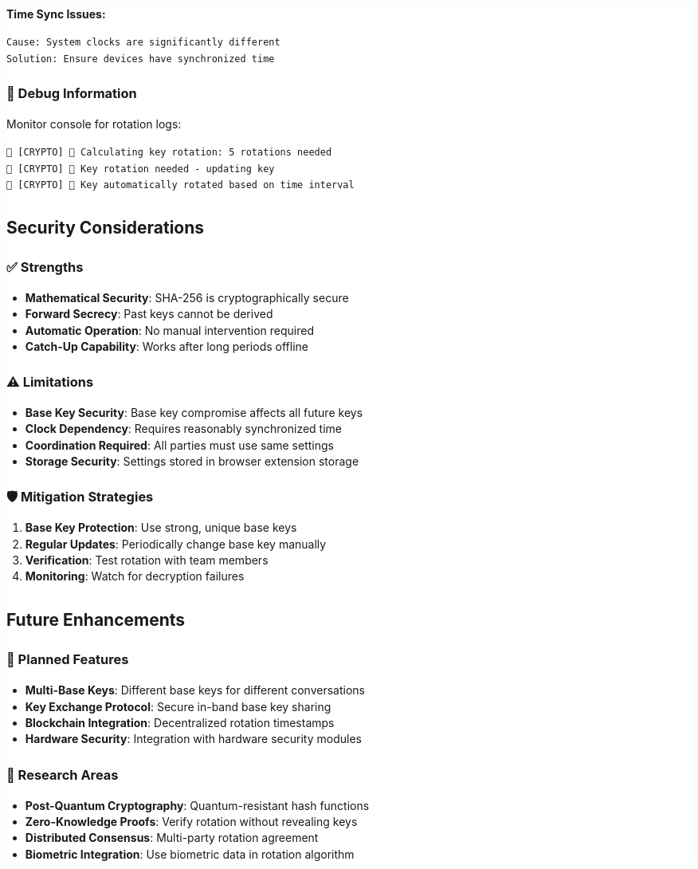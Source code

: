 **Time Sync Issues:**

```
Cause: System clocks are significantly different
Solution: Ensure devices have synchronized time
```

### 🔧 Debug Information

Monitor console for rotation logs:

```
🔐 [CRYPTO] 🔄 Calculating key rotation: 5 rotations needed
🔐 [CRYPTO] 🔄 Key rotation needed - updating key
🔐 [CRYPTO] 🔄 Key automatically rotated based on time interval
```

## Security Considerations

### ✅ Strengths

- **Mathematical Security**: SHA-256 is cryptographically secure
- **Forward Secrecy**: Past keys cannot be derived
- **Automatic Operation**: No manual intervention required
- **Catch-Up Capability**: Works after long periods offline

### ⚠️ Limitations

- **Base Key Security**: Base key compromise affects all future keys
- **Clock Dependency**: Requires reasonably synchronized time
- **Coordination Required**: All parties must use same settings
- **Storage Security**: Settings stored in browser extension storage

### 🛡️ Mitigation Strategies

1. **Base Key Protection**: Use strong, unique base keys
2. **Regular Updates**: Periodically change base key manually
3. **Verification**: Test rotation with team members
4. **Monitoring**: Watch for decryption failures

## Future Enhancements

### 🚀 Planned Features

- **Multi-Base Keys**: Different base keys for different conversations
- **Key Exchange Protocol**: Secure in-band base key sharing
- **Blockchain Integration**: Decentralized rotation timestamps
- **Hardware Security**: Integration with hardware security modules

### 🔬 Research Areas

- **Post-Quantum Cryptography**: Quantum-resistant hash functions
- **Zero-Knowledge Proofs**: Verify rotation without revealing keys
- **Distributed Consensus**: Multi-party rotation agreement
- **Biometric Integration**: Use biometric data in rotation algorithm
